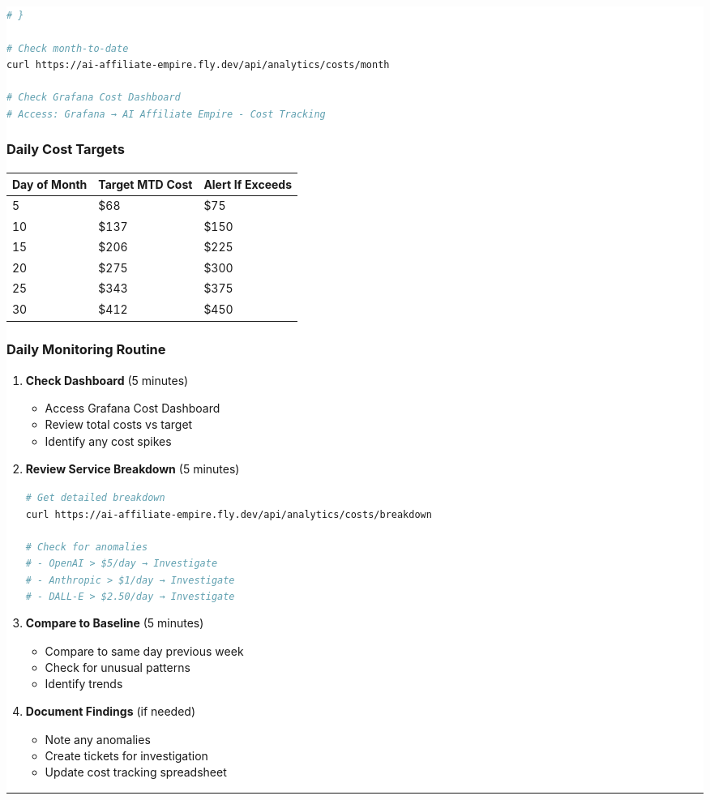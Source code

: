 ```bash
# }

# Check month-to-date
curl https://ai-affiliate-empire.fly.dev/api/analytics/costs/month

# Check Grafana Cost Dashboard
# Access: Grafana → AI Affiliate Empire - Cost Tracking
```

### Daily Cost Targets

| Day of Month | Target MTD Cost | Alert If Exceeds |
|--------------|-----------------|------------------|
| 5 | $68 | $75 |
| 10 | $137 | $150 |
| 15 | $206 | $225 |
| 20 | $275 | $300 |
| 25 | $343 | $375 |
| 30 | $412 | $450 |

### Daily Monitoring Routine

1. **Check Dashboard** (5 minutes)
   - Access Grafana Cost Dashboard
   - Review total costs vs target
   - Identify any cost spikes

2. **Review Service Breakdown** (5 minutes)
   ```bash
   # Get detailed breakdown
   curl https://ai-affiliate-empire.fly.dev/api/analytics/costs/breakdown

   # Check for anomalies
   # - OpenAI > $5/day → Investigate
   # - Anthropic > $1/day → Investigate
   # - DALL-E > $2.50/day → Investigate
   ```

3. **Compare to Baseline** (5 minutes)
   - Compare to same day previous week
   - Check for unusual patterns
   - Identify trends

4. **Document Findings** (if needed)
   - Note any anomalies
   - Create tickets for investigation
   - Update cost tracking spreadsheet

---
